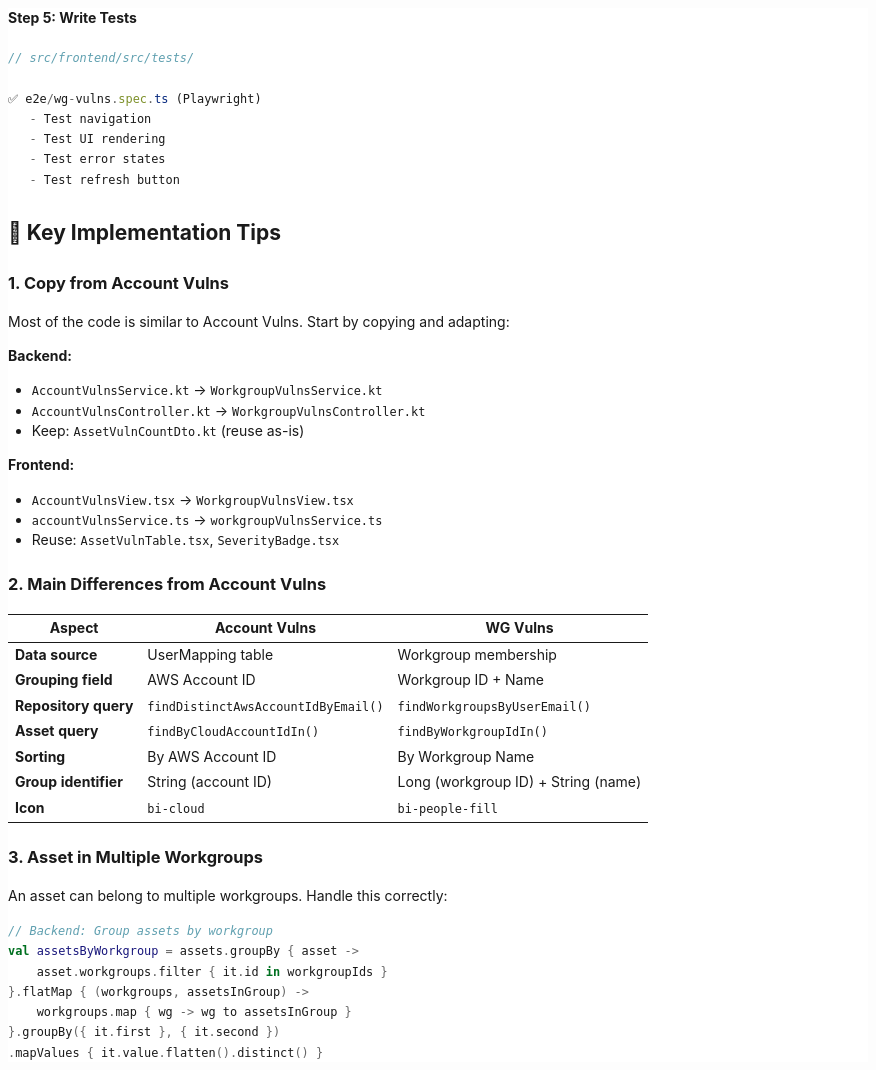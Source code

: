 #### Step 5: Write Tests
```typescript
// src/frontend/src/tests/

✅ e2e/wg-vulns.spec.ts (Playwright)
   - Test navigation
   - Test UI rendering
   - Test error states
   - Test refresh button
```

## 🔑 Key Implementation Tips

### 1. Copy from Account Vulns
Most of the code is similar to Account Vulns. Start by copying and adapting:

**Backend:**
- `AccountVulnsService.kt` → `WorkgroupVulnsService.kt`
- `AccountVulnsController.kt` → `WorkgroupVulnsController.kt`
- Keep: `AssetVulnCountDto.kt` (reuse as-is)

**Frontend:**
- `AccountVulnsView.tsx` → `WorkgroupVulnsView.tsx`
- `accountVulnsService.ts` → `workgroupVulnsService.ts`
- Reuse: `AssetVulnTable.tsx`, `SeverityBadge.tsx`

### 2. Main Differences from Account Vulns

| Aspect | Account Vulns | WG Vulns |
|--------|--------------|----------|
| **Data source** | UserMapping table | Workgroup membership |
| **Grouping field** | AWS Account ID | Workgroup ID + Name |
| **Repository query** | `findDistinctAwsAccountIdByEmail()` | `findWorkgroupsByUserEmail()` |
| **Asset query** | `findByCloudAccountIdIn()` | `findByWorkgroupIdIn()` |
| **Sorting** | By AWS Account ID | By Workgroup Name |
| **Group identifier** | String (account ID) | Long (workgroup ID) + String (name) |
| **Icon** | `bi-cloud` | `bi-people-fill` |

### 3. Asset in Multiple Workgroups
An asset can belong to multiple workgroups. Handle this correctly:

```kotlin
// Backend: Group assets by workgroup
val assetsByWorkgroup = assets.groupBy { asset ->
    asset.workgroups.filter { it.id in workgroupIds }
}.flatMap { (workgroups, assetsInGroup) ->
    workgroups.map { wg -> wg to assetsInGroup }
}.groupBy({ it.first }, { it.second })
.mapValues { it.value.flatten().distinct() }
```
